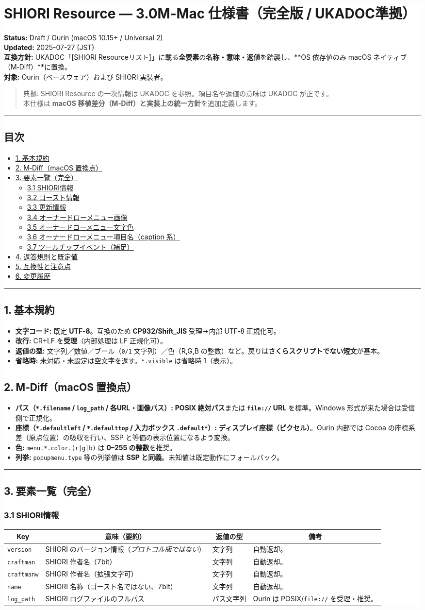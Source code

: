 # SHIORI Resource — **3.0M‑Mac 仕様書（完全版 / UKADOC準拠）**
**Status:** Draft / Ourin (macOS 10.15+ / Universal 2)  
**Updated:** 2025-07-27 (JST)  
**互換方針:** UKADOC「[SHIORI Resourceリスト]」に載る**全要素**の**名称・意味・返値**を踏襲し、**OS 依存値のみ macOS ネイティブ（M‑Diff）**に置換。  
**対象:** Ourin（ベースウェア）および SHIORI 実装者。

> 典拠: SHIORI Resource の一次情報は UKADOC を参照。項目名や返値の意味は UKADOC が正です。  
> 本仕様は **macOS 移植差分（M‑Diff）**と**実装上の統一方針**を追加定義します。

---

## 目次
- [1. 基本規約](#1-基本規約)
- [2. M‑Diff（macOS 置換点）](#2-m-diffmacos-置換点)
- [3. 要素一覧（完全）](#3-要素一覧完全)
  - [3.1 SHIORI情報](#31-shiori情報)
  - [3.2 ゴースト情報](#32-ゴースト情報)
  - [3.3 更新情報](#33-更新情報)
  - [3.4 オーナードローメニュー画像](#34-オーナードローメニュー画像)
  - [3.5 オーナードローメニュー文字色](#35-オーナードローメニュー文字色)
  - [3.6 オーナードローメニュー項目名（caption 系）](#36-オーナードローメニュー項目名caption-系)
  - [3.7 ツールチップイベント（補足）](#37-ツールチップイベント補足)
- [4. 返答規則と既定値](#4-返答規則と既定値)
- [5. 互換性と注意点](#5-互換性と注意点)
- [6. 変更履歴](#6-変更履歴)

---

## 1. 基本規約
- **文字コード:** 既定 **UTF‑8**。互換のため **CP932/Shift_JIS** 受理→内部 UTF‑8 正規化可。  
- **改行:** CR+LF を**受理**（内部処理は LF 正規化可）。  
- **返値の型:** 文字列／数値／ブール（`0/1` 文字列）／色（R,G,B の整数）など。戻りは**さくらスクリプトでない短文**が基本。  
- **省略時:** 未対応・未設定は空文字を返す。`*.visible` は省略時 1（表示）。

## 2. M‑Diff（macOS 置換点）
- **パス（`*.filename` / `log_path` / 各URL・画像パス）:** **POSIX 絶対パス**または **`file://` URL** を標準。Windows 形式が来た場合は受信側で正規化。  
- **座標（`*.defaultleft` / `*.defaulttop` / 入力ボックス `.default*`）:** **ディスプレイ座標（ピクセル）**。Ourin 内部では Cocoa の座標系差（原点位置）の吸収を行い、SSP と等価の表示位置になるよう変換。  
- **色:** `menu.*.color.(r|g|b)` は **0–255 の整数**を推奨。  
- **列挙:** `popupmenu.type` 等の列挙値は **SSP と同義**。未知値は既定動作にフォールバック。

---

## 3. 要素一覧（完全）

### 3.1 SHIORI情報
| Key | 意味（要約） | 返値の型 | 備考 |
|---|---|---|---|
| `version` | SHIORI のバージョン情報（*プロトコル版ではない*） | 文字列 | 自動返却。 |
| `craftman` | SHIORI 作者名（7bit） | 文字列 | 自動返却。 |
| `craftmanw` | SHIORI 作者名（拡張文字可） | 文字列 | 自動返却。 |
| `name` | SHIORI 名称（ゴースト名ではない、7bit） | 文字列 | 自動返却。 |
| `log_path` | SHIORI ログファイルのフルパス | パス文字列 | Ourin は POSIX/`file://` を受理・推奨。 |
